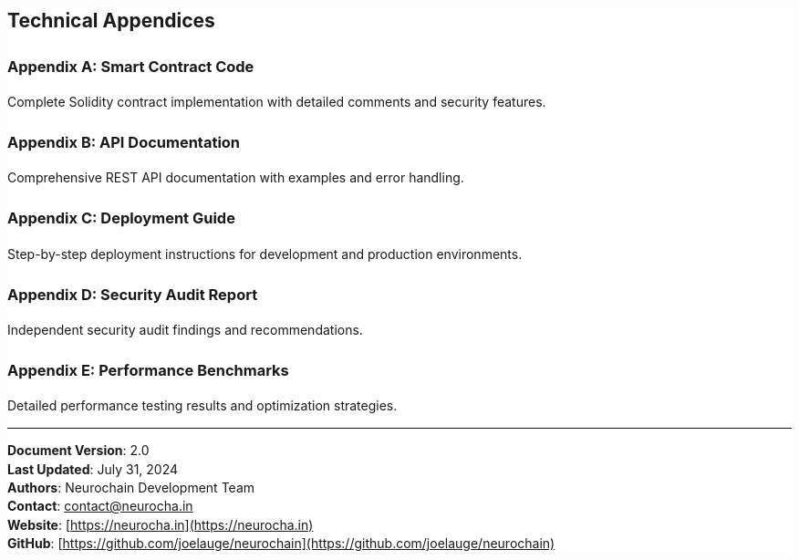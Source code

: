 
## Technical Appendices

### Appendix A: Smart Contract Code

Complete Solidity contract implementation with detailed comments and security features.

### Appendix B: API Documentation

Comprehensive REST API documentation with examples and error handling.

### Appendix C: Deployment Guide

Step-by-step deployment instructions for development and production environments.

### Appendix D: Security Audit Report

Independent security audit findings and recommendations.

### Appendix E: Performance Benchmarks

Detailed performance testing results and optimization strategies.

---

**Document Version**: 2.0  
**Last Updated**: July 31, 2024  
**Authors**: Neurochain Development Team  
**Contact**: [contact@neurocha.in](mailto:contact@neurocha.in)  
**Website**: [https://neurocha.in](https://neurocha.in)  
**GitHub**: [https://github.com/joelauge/neurochain](https://github.com/joelauge/neurochain)
